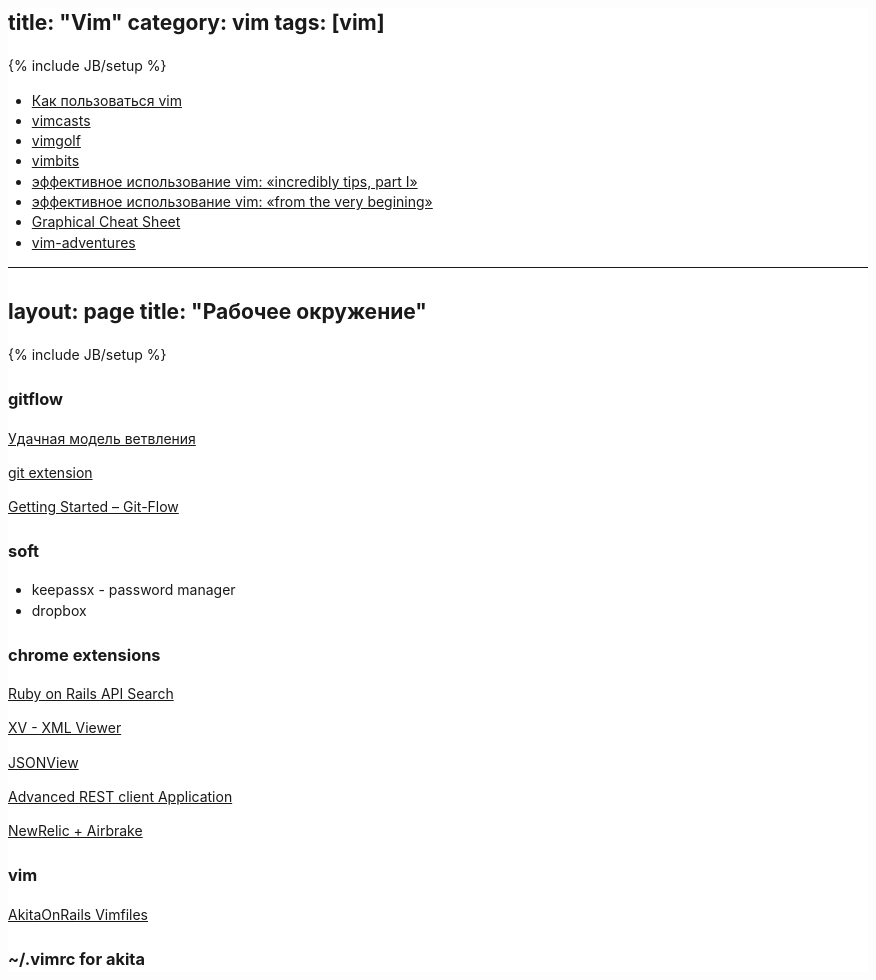 
title: "Vim"
category: vim
tags: [vim]
---
{% include JB/setup %}

* [Как пользоваться vim](http://ru.najomi.org/vim)
* [vimcasts](http://vimcasts.org/)
* [vimgolf](http://vimgolf.com/)
* [vimbits](http://vimbits.com/)
* [эффективное использование vim: «incredibly tips, part I»](http://habrahabr.ru/post/28155/)
* [эффективное использование vim: «from the very begining»](http://habrahabr.ru/post/28108/)
* [Graphical Cheat Sheet](http://habrahabr.ru/post/28200/)
* [vim-adventures](http://vim-adventures.com/)


---
layout: page
title: "Рабочее окружение"
---
{% include JB/setup %}

### gitflow

[Удачная модель ветвления](http://habrahabr.ru/post/106912/)

[git extension](https://github.com/nvie/gitflow.git)

[Getting Started – Git-Flow](http://yakiloo.com/getting-started-git-flow/)

### soft

* keepassx - password manager
* dropbox

### chrome extensions

[Ruby on Rails API Search](https://chrome.google.com/webstore/detail/ruby-on-rails-api-search/nbhhppofdccphcpbilanmljnlkmbgike)

[XV - XML Viewer](https://chrome.google.com/webstore/detail/eeocglpgjdpaefaedpblffpeebgmgddk)

[JSONView](https://chrome.google.com/webstore/detail/chklaanhfefbnpoihckbnefhakgolnmc)

[Advanced REST client Application](https://chrome.google.com/webstore/detail/hgmloofddffdnphfgcellkdfbfbjeloo/related?utm_source=chrome-ntp-icon)

[NewRelic + Airbrake](https://chrome.google.com/webstore/detail/newrelic-%2B-airbrake-for-g/emencamphkobkmeloepceomcacgejlnc)

### vim

[AkitaOnRails Vimfiles](https://github.com/akitaonrails/vimfiles)

### ~/.vimrc for akita
